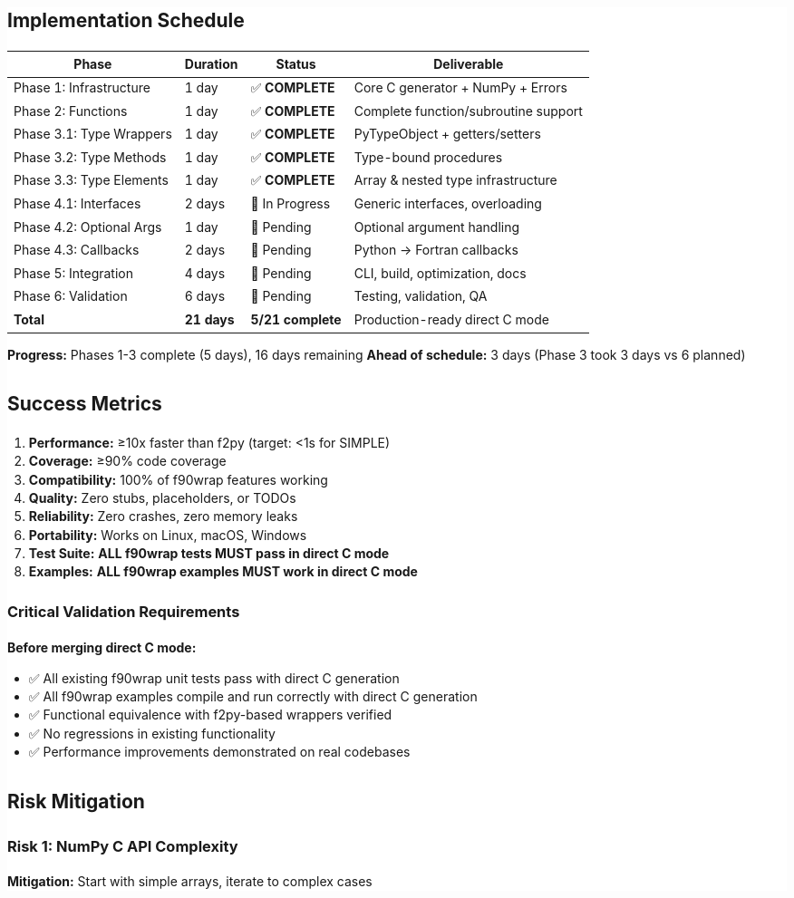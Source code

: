 ## Implementation Schedule

| Phase | Duration | Status | Deliverable |
|-------|----------|--------|------------|
| Phase 1: Infrastructure | 1 day | ✅ **COMPLETE** | Core C generator + NumPy + Errors |
| Phase 2: Functions | 1 day | ✅ **COMPLETE** | Complete function/subroutine support |
| Phase 3.1: Type Wrappers | 1 day | ✅ **COMPLETE** | PyTypeObject + getters/setters |
| Phase 3.2: Type Methods | 1 day | ✅ **COMPLETE** | Type-bound procedures |
| Phase 3.3: Type Elements | 1 day | ✅ **COMPLETE** | Array & nested type infrastructure |
| Phase 4.1: Interfaces | 2 days | 🔄 In Progress | Generic interfaces, overloading |
| Phase 4.2: Optional Args | 1 day | 🔄 Pending | Optional argument handling |
| Phase 4.3: Callbacks | 2 days | 🔄 Pending | Python → Fortran callbacks |
| Phase 5: Integration | 4 days | 🔄 Pending | CLI, build, optimization, docs |
| Phase 6: Validation | 6 days | 🔄 Pending | Testing, validation, QA |
| **Total** | **21 days** | **5/21 complete** | Production-ready direct C mode |

**Progress:** Phases 1-3 complete (5 days), 16 days remaining
**Ahead of schedule:** 3 days (Phase 3 took 3 days vs 6 planned)

## Success Metrics

1. **Performance:** ≥10x faster than f2py (target: <1s for SIMPLE)
2. **Coverage:** ≥90% code coverage
3. **Compatibility:** 100% of f90wrap features working
4. **Quality:** Zero stubs, placeholders, or TODOs
5. **Reliability:** Zero crashes, zero memory leaks
6. **Portability:** Works on Linux, macOS, Windows
7. **Test Suite:** **ALL f90wrap tests MUST pass in direct C mode**
8. **Examples:** **ALL f90wrap examples MUST work in direct C mode**

### Critical Validation Requirements

**Before merging direct C mode:**
- ✅ All existing f90wrap unit tests pass with direct C generation
- ✅ All f90wrap examples compile and run correctly with direct C generation
- ✅ Functional equivalence with f2py-based wrappers verified
- ✅ No regressions in existing functionality
- ✅ Performance improvements demonstrated on real codebases

## Risk Mitigation

### Risk 1: NumPy C API Complexity
**Mitigation:** Start with simple arrays, iterate to complex cases
